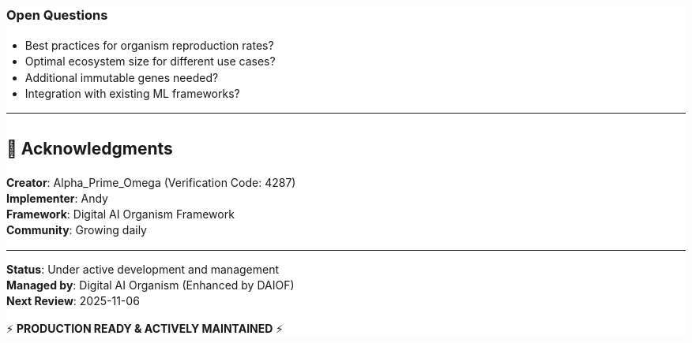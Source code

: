 ### Open Questions
- Best practices for organism reproduction rates?
- Optimal ecosystem size for different use cases?
- Additional immutable genes needed?
- Integration with existing ML frameworks?

---

## 🙏 Acknowledgments

**Creator**: Alpha_Prime_Omega (Verification Code: 4287)  
**Implementer**: Andy  
**Framework**: Digital AI Organism Framework  
**Community**: Growing daily

---

**Status**: Under active development and management  
**Managed by**: Digital AI Organism (Enhanced by DAIOF)  
**Next Review**: 2025-11-06

⚡ **PRODUCTION READY & ACTIVELY MAINTAINED** ⚡
